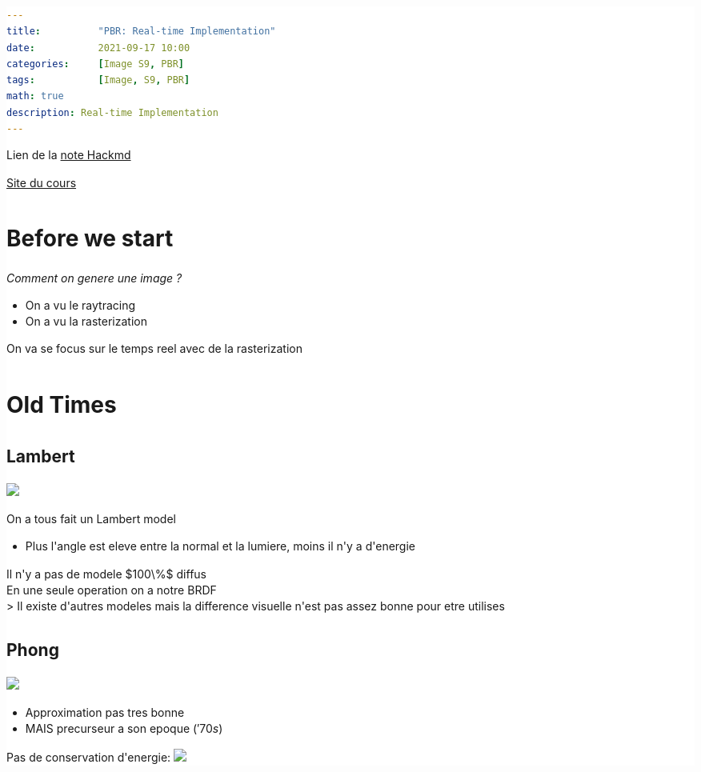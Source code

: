 ```yaml
---
title:          "PBR: Real-time Implementation"
date:           2021-09-17 10:00
categories:     [Image S9, PBR]
tags:           [Image, S9, PBR]
math: true
description: Real-time Implementation
---
```

Lien de la [note Hackmd](https://hackmd.io/@lemasymasa/BykhvaZXK)

[Site du cours](https://davidpeicho.github.io/teaching/)

# Before we start

*Comment on genere une image ?*
- On a vu le raytracing
- On a vu la rasterization

<div class="alert alert-success" role="alert" markdown="1">
On va se focus sur le temps reel avec de la rasterization
</div>

# Old Times

## Lambert

![](https://i.imgur.com/oleyxt6.png)

On a tous fait un Lambert model
- Plus l'angle est eleve entre la normal et la lumiere, moins il n'y a d'energie

<div class="alert alert-warning" role="alert" markdown="1">
Il n'y a pas de modele $100\%$ diffus
</div>

<div class="alert alert-success" role="alert" markdown="1">
En une seule operation on a notre BRDF
</div>
> Il existe d'autres modeles mais la difference visuelle n'est pas assez bonne pour etre utilises

## Phong

![](https://i.imgur.com/eFnmhj1.png)

- Approximation pas tres bonne
- MAIS precurseur a son epoque ($'70s$)

Pas de conservation d'energie:
![](https://i.imgur.com/yKPb7ft.png)
